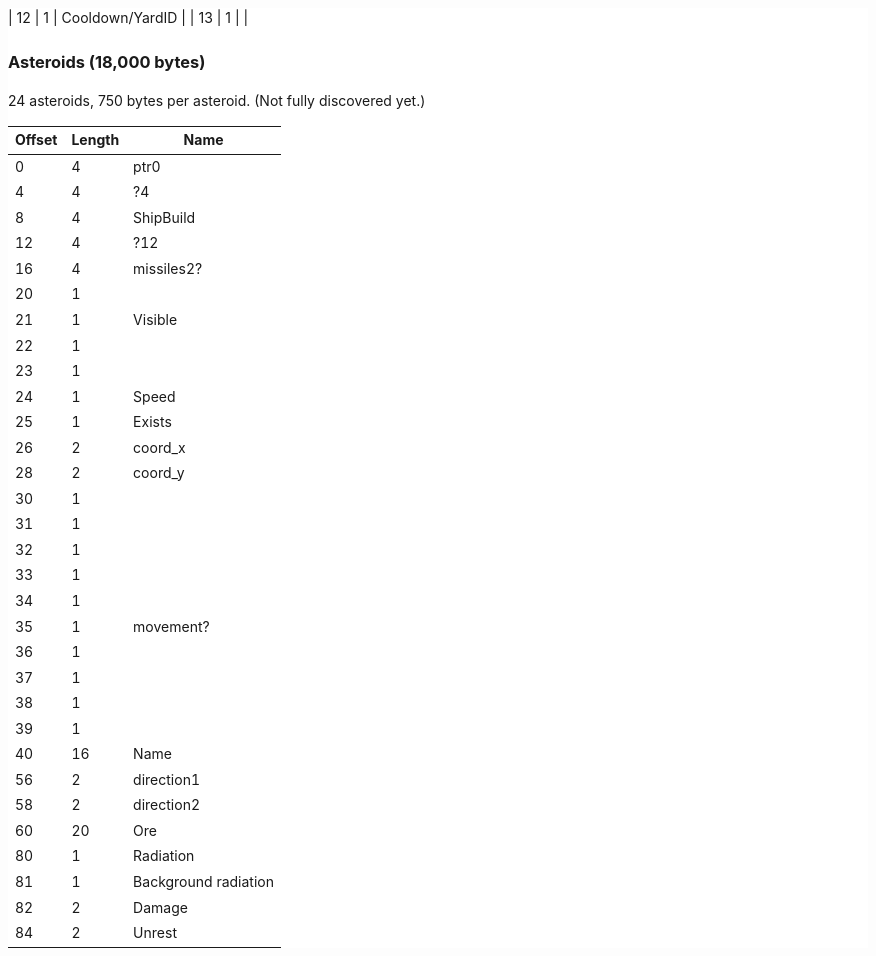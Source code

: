 | 12     | 1      | Cooldown/YardID                | 
| 13     | 1      |                                | 

### Asteroids (18,000 bytes)

24 asteroids, 750 bytes per asteroid. (Not fully discovered yet.)

| Offset | Length | Name                          | 
|--------|--------|-------------------------------|
| 0      | 4      | ptr0                          | 
| 4      | 4      | ?4                            | 
| 8      | 4      | ShipBuild                     | 
| 12     | 4      | ?12                           | 
| 16     | 4      | missiles2?                    | 
| 20     | 1      |                               | 
| 21     | 1      | Visible                       | 
| 22     | 1      |                               | 
| 23     | 1      |                               | 
| 24     | 1      | Speed                         | 
| 25     | 1      | Exists                        | 
| 26     | 2      | coord_x                       | 
| 28     | 2      | coord_y                       | 
| 30     | 1      |                               | 
| 31     | 1      |                               | 
| 32     | 1      |                               | 
| 33     | 1      |                               | 
| 34     | 1      |                               | 
| 35     | 1      | movement?                     | 
| 36     | 1      |                               | 
| 37     | 1      |                               | 
| 38     | 1      |                               | 
| 39     | 1      |                               | 
| 40     | 16     | Name                          | 
| 56     | 2      | direction1                    | 
| 58     | 2      | direction2                    | 
| 60     | 20     | Ore                           | 
| 80     | 1      | Radiation                     | 
| 81     | 1      | Background radiation          | 
| 82     | 2      | Damage                        | 
| 84     | 2      | Unrest                        | 